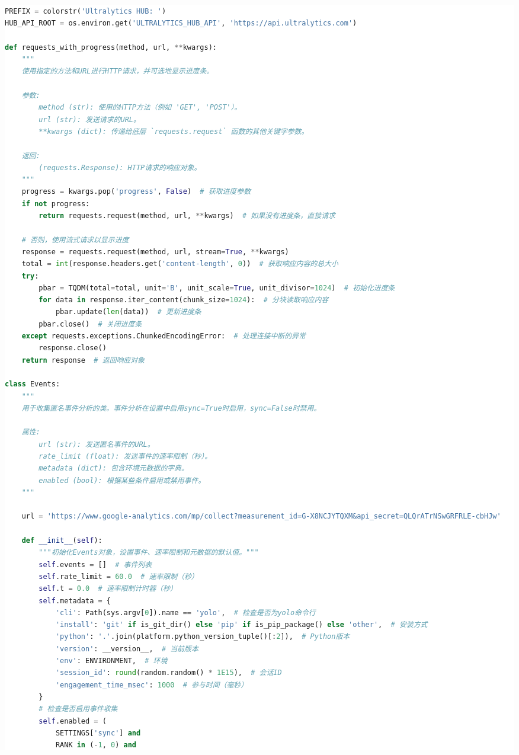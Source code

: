 ```python
PREFIX = colorstr('Ultralytics HUB: ')
HUB_API_ROOT = os.environ.get('ULTRALYTICS_HUB_API', 'https://api.ultralytics.com')

def requests_with_progress(method, url, **kwargs):
    """
    使用指定的方法和URL进行HTTP请求，并可选地显示进度条。

    参数:
        method (str): 使用的HTTP方法（例如 'GET', 'POST'）。
        url (str): 发送请求的URL。
        **kwargs (dict): 传递给底层 `requests.request` 函数的其他关键字参数。

    返回:
        (requests.Response): HTTP请求的响应对象。
    """
    progress = kwargs.pop('progress', False)  # 获取进度参数
    if not progress:
        return requests.request(method, url, **kwargs)  # 如果没有进度条，直接请求

    # 否则，使用流式请求以显示进度
    response = requests.request(method, url, stream=True, **kwargs)
    total = int(response.headers.get('content-length', 0))  # 获取响应内容的总大小
    try:
        pbar = TQDM(total=total, unit='B', unit_scale=True, unit_divisor=1024)  # 初始化进度条
        for data in response.iter_content(chunk_size=1024):  # 分块读取响应内容
            pbar.update(len(data))  # 更新进度条
        pbar.close()  # 关闭进度条
    except requests.exceptions.ChunkedEncodingError:  # 处理连接中断的异常
        response.close()
    return response  # 返回响应对象

class Events:
    """
    用于收集匿名事件分析的类。事件分析在设置中启用sync=True时启用，sync=False时禁用。

    属性:
        url (str): 发送匿名事件的URL。
        rate_limit (float): 发送事件的速率限制（秒）。
        metadata (dict): 包含环境元数据的字典。
        enabled (bool): 根据某些条件启用或禁用事件。
    """

    url = 'https://www.google-analytics.com/mp/collect?measurement_id=G-X8NCJYTQXM&api_secret=QLQrATrNSwGRFRLE-cbHJw'

    def __init__(self):
        """初始化Events对象，设置事件、速率限制和元数据的默认值。"""
        self.events = []  # 事件列表
        self.rate_limit = 60.0  # 速率限制（秒）
        self.t = 0.0  # 速率限制计时器（秒）
        self.metadata = {
            'cli': Path(sys.argv[0]).name == 'yolo',  # 检查是否为yolo命令行
            'install': 'git' if is_git_dir() else 'pip' if is_pip_package() else 'other',  # 安装方式
            'python': '.'.join(platform.python_version_tuple()[:2]),  # Python版本
            'version': __version__,  # 当前版本
            'env': ENVIRONMENT,  # 环境
            'session_id': round(random.random() * 1E15),  # 会话ID
            'engagement_time_msec': 1000  # 参与时间（毫秒）
        }
        # 检查是否启用事件收集
        self.enabled = (
            SETTINGS['sync'] and 
            RANK in (-1, 0) and 
```